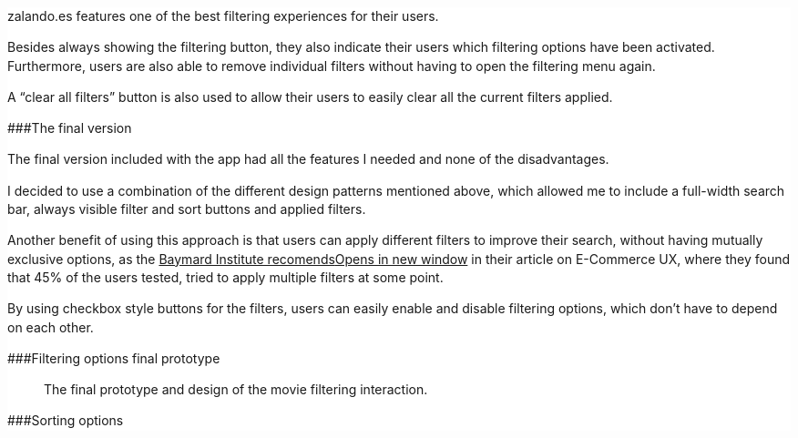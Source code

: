 <div class="container-375">


</div>

zalando.es features one of the best filtering experiences for their users.

Besides always showing the filtering button, they also indicate their users which filtering options have been activated. Furthermore, users are also able to remove individual filters without having to open the filtering menu again.

A “clear all filters” button is also used to allow their users to easily clear all the current filters applied.

###The final version

<div class="container-12col">
<div class="container-375">


</div>
<div class="container-375">


</div>
</div>

The final version included with the app had all the features I needed and none of the disadvantages.

I decided to use a combination of the different design patterns mentioned above, which allowed me to include a full-width search bar, always visible filter and sort buttons and applied filters.

Another benefit of using this approach is that users can apply different filters to improve their search, without having mutually exclusive options, as the <a href="https://baymard.com/blog/allow-applying-of-multiple-filter-values" target="_blank" rel="noopener">Baymard Institute recomends<span class="sr-only">Opens in new window</span><span aria-hidden="true" class="external-link"></span></a> in their article on E-Commerce UX, where they found that 45% of the users tested, tried to apply multiple filters at some point.

By using checkbox style buttons for the filters, users can easily enable and disable filtering options, which don’t have to depend on each other.

###Filtering options final prototype

<figure>
<span class="video-iphoneX--container">
<span class="video-iphoneX--video">
<video autoplay loop muted playsinline controls>
Your browser does not support HTML5 video.
<a href="./movie_filtering_prototype.gif">View the gif version of the movie filtering interaction prototype.</a>
</video>
</span>
</span>
<figcaption>The final prototype and design of the movie filtering interaction.</figcaption>
</figure>

###Sorting options

